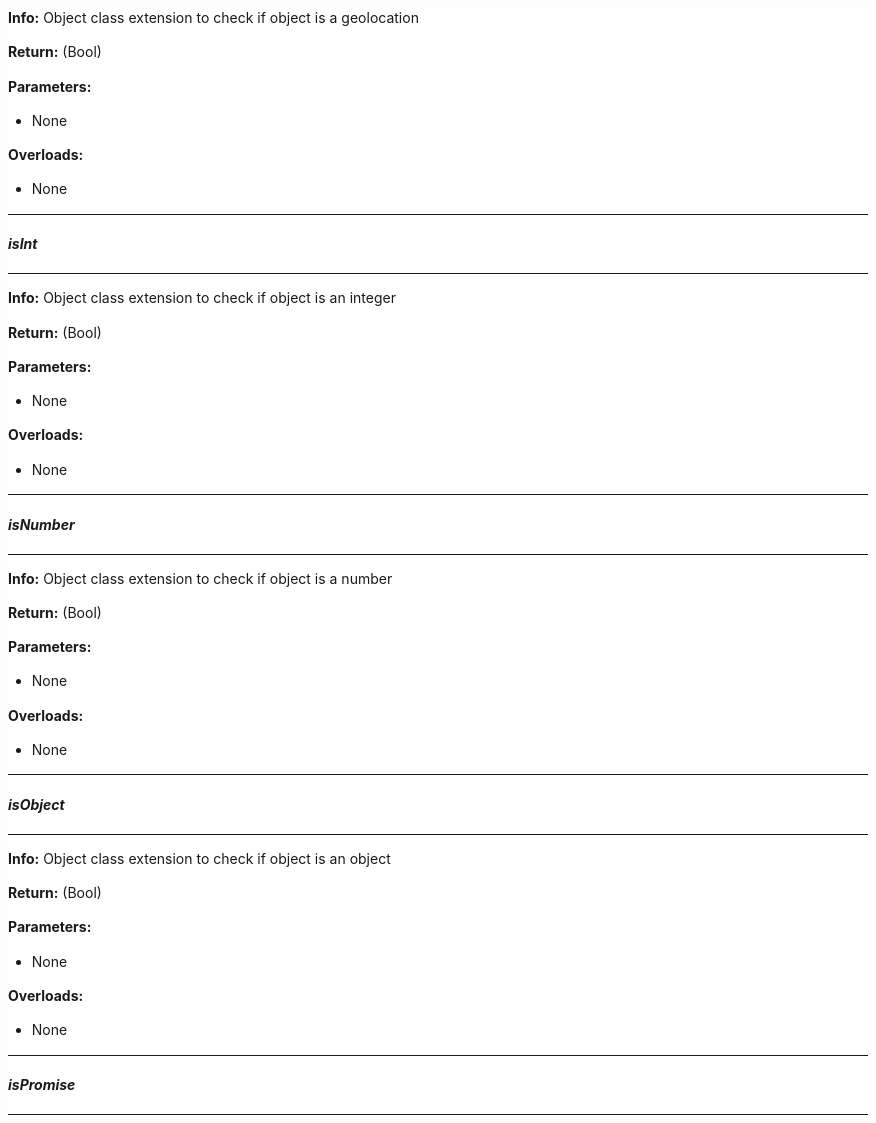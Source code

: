 **Info:** Object class extension to check if object is a geolocation

**Return:** (Bool)

**Parameters:**

* None

**Overloads:**

* None

*** 
#### _isInt_ 
***

**Info:** Object class extension to check if object is an integer

**Return:** (Bool)

**Parameters:**

* None

**Overloads:**

* None

*** 
#### _isNumber_ 
***

**Info:** Object class extension to check if object is a number

**Return:** (Bool)

**Parameters:**

* None

**Overloads:**

* None

*** 
#### _isObject_ 
***

**Info:** Object class extension to check if object is an object

**Return:** (Bool)

**Parameters:**

* None

**Overloads:**

* None

*** 
#### _isPromise_ 
***
